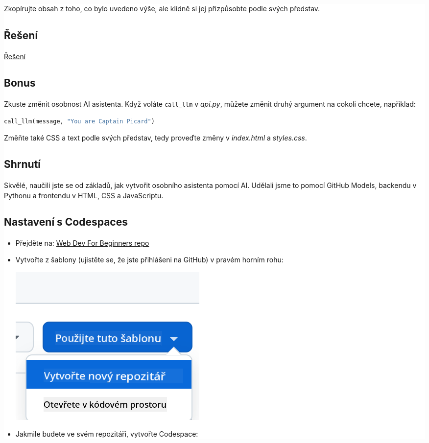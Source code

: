 Zkopírujte obsah z toho, co bylo uvedeno výše, ale klidně si jej přizpůsobte podle svých představ.

## Řešení

[Řešení](./solution/README.md)

## Bonus

Zkuste změnit osobnost AI asistenta. Když voláte `call_llm` v *api.py*, můžete změnit druhý argument na cokoli chcete, například:

```python
call_llm(message, "You are Captain Picard")
```

Změňte také CSS a text podle svých představ, tedy proveďte změny v *index.html* a *styles.css*.

## Shrnutí

Skvělé, naučili jste se od základů, jak vytvořit osobního asistenta pomocí AI. Udělali jsme to pomocí GitHub Models, backendu v Pythonu a frontendu v HTML, CSS a JavaScriptu.

## Nastavení s Codespaces

- Přejděte na: [Web Dev For Beginners repo](https://github.com/microsoft/Web-Dev-For-Beginners)
- Vytvořte z šablony (ujistěte se, že jste přihlášeni na GitHub) v pravém horním rohu:

    ![Vytvořit ze šablony](../../../translated_images/template.67ad477109d29a2b04599a83c964c87fcde041256d4f04d3589cbb00c696f76c.cs.png)

- Jakmile budete ve svém repozitáři, vytvořte Codespace:
